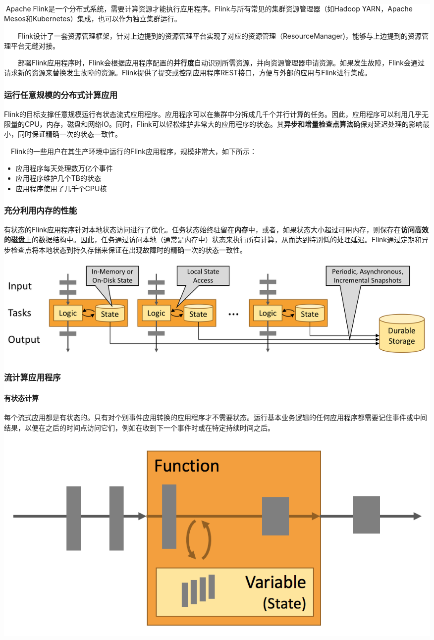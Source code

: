 ​		Apache Flink是一个分布式系统，需要计算资源才能执行应用程序。Flink与所有常见的集群资源管理器（如Hadoop YARN，Apache Mesos和Kubernetes）集成，也可以作为独立集群运行。

  Flink设计了一套资源管理框架，针对上边提到的资源管理平台实现了对应的资源管理（ResourceManager)，能够与上边提到的资源管理平台无缝对接。

  部署Flink应用程序时，Flink会根据应用程序配置的**并行度**自动识别所需资源，并向资源管理器申请资源。如果发生故障，Flink会通过请求新的资源来替换发生故障的资源。Flink提供了提交或控制应用程序REST接口，方便与外部的应用与Flink进行集成。

### 运行任意规模的分布式计算应用

​		Flink的目标支撑任意规模运行有状态流式应用程序。应用程序可以在集群中分拆成几千个并行计算的任务。因此，应用程序可以利用几乎无限量的CPU，内存，磁盘和网络IO。同时，Flink可以轻松维护非常大的应用程序的状态。其**异步和增量检查点算法**确保对延迟处理的影响最小，同时保证精确一次的状态一致性。

 Flink的一些用户在其生产环境中运行的Flink应用程序，规模非常大，如下所示：

- 应用程序每天处理数万亿个事件
- 应用程序维护几个TB的状态
- 应用程序使用了几千个CPU核

### 充分利用内存的性能

​		有状态的Flink应用程序针对本地状态访问进行了优化。任务状态始终驻留在**内存**中，或者，如果状态大小超过可用内存，则保存在**访问高效的磁盘**上的数据结构中。因此，任务通过访问本地（通常是内存中）状态来执行所有计算，从而达到特别低的处理延迟。Flink通过定期和异步检查点将本地状态到持久存储来保证在出现故障时的精确一次的状态一致性。

![img](images/local-state.png)

### 流计算应用程序

#### 有状态计算

每个流式应用都是有状态的。只有对个别事件应用转换的应用程序才不需要状态。运行基本业务逻辑的任何应用程序都需要记住事件或中间结果，以便在之后的时间点访问它们，例如在收到下一个事件时或在特定持续时间之后。

![img](images/function-state.png)
